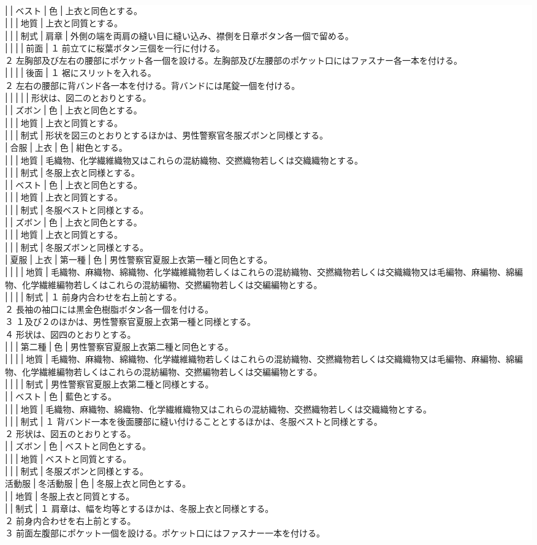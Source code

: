 |  | ベスト | 色 | 上衣と同色とする。  
|  |  | 地質 | 上衣と同質とする。  
|  |  | 制式 | 肩章 | 外側の端を両肩の縫い目に縫い込み、襟側を日章ボタン各一個で留める。  
|  |  |  | 前面 |  １ 前立てに桜葉ボタン三個を一行に付ける。  
２ 左胸部及び左右の腰部にポケット各一個を設ける。左胸部及び左腰部のポケット口にはファスナー各一本を付ける。  
|  |  |  | 後面 |  １ 裾にスリットを入れる。  
２ 左右の腰部に背バンド各一本を付ける。背バンドには尾錠一個を付ける。  
|  |  |  |  | 形状は、図二のとおりとする。  
|  | ズボン | 色 | 上衣と同色とする。  
|  |  | 地質 | 上衣と同質とする。  
|  |  | 制式 | 形状を図三のとおりとするほかは、男性警察官冬服ズボンと同様とする。  
| 合服 | 上衣 | 色 | 紺色とする。  
|  |  | 地質 | 毛織物、化学繊維織物又はこれらの混紡織物、交撚織物若しくは交織織物とする。  
|  |  | 制式 | 冬服上衣と同様とする。  
|  | ベスト | 色 | 上衣と同色とする。  
|  |  | 地質 | 上衣と同質とする。  
|  |  | 制式 | 冬服ベストと同様とする。  
|  | ズボン | 色 | 上衣と同色とする。  
|  |  | 地質 | 上衣と同質とする。  
|  |  | 制式 | 冬服ズボンと同様とする。  
| 夏服 | 上衣 | 第一種 | 色 | 男性警察官夏服上衣第一種と同色とする。  
|  |  |  | 地質 | 毛織物、麻織物、綿織物、化学繊維織物若しくはこれらの混紡織物、交撚織物若しくは交織織物又は毛編物、麻編物、綿編物、化学繊維編物若しくはこれらの混紡編物、交撚編物若しくは交編編物とする。  
|  |  |  | 制式 |  １ 前身内合わせを右上前とする。  
２ 長袖の袖口には黒金色樹脂ボタン各一個を付ける。  
３ １及び２のほかは、男性警察官夏服上衣第一種と同様とする。  
４ 形状は、図四のとおりとする。  
|  |  | 第二種 | 色 | 男性警察官夏服上衣第二種と同色とする。  
|  |  |  | 地質 | 毛織物、麻織物、綿織物、化学繊維織物若しくはこれらの混紡織物、交撚織物若しくは交織織物又は毛編物、麻編物、綿編物、化学繊維編物若しくはこれらの混紡編物、交撚編物若しくは交編編物とする。  
|  |  |  | 制式 | 男性警察官夏服上衣第二種と同様とする。  
|  | ベスト | 色 | 藍色とする。  
|  |  | 地質 | 毛織物、麻織物、綿織物、化学繊維織物又はこれらの混紡織物、交撚織物若しくは交織織物とする。  
|  |  | 制式 |  １ 背バンド一本を後面腰部に縫い付けることとするほかは、冬服ベストと同様とする。  
２ 形状は、図五のとおりとする。  
|  | ズボン | 色 | ベストと同色とする。  
|  |  | 地質 | ベストと同質とする。  
|  |  | 制式 | 冬服ズボンと同様とする。  
活動服 | 冬活動服 | 色 | 冬服上衣と同色とする。  
|  | 地質 | 冬服上衣と同質とする。  
|  | 制式 |  １ 肩章は、幅を均等とするほかは、冬服上衣と同様とする。  
２ 前身内合わせを右上前とする。  
３ 前面左腹部にポケット一個を設ける。ポケット口にはファスナー一本を付ける。  